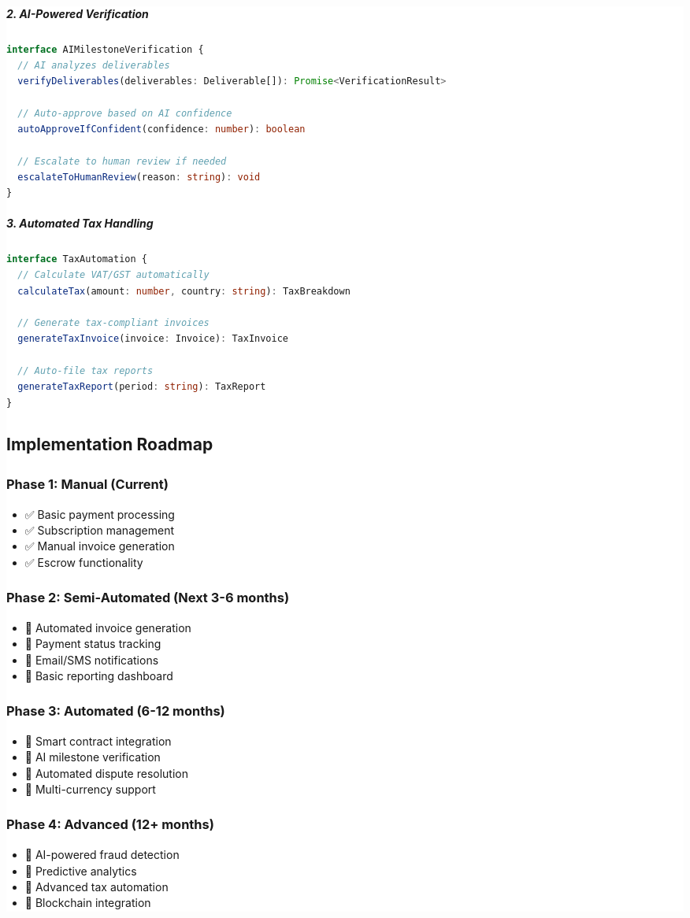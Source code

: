 ##### 2. AI-Powered Verification
```typescript
interface AIMilestoneVerification {
  // AI analyzes deliverables
  verifyDeliverables(deliverables: Deliverable[]): Promise<VerificationResult>
  
  // Auto-approve based on AI confidence
  autoApproveIfConfident(confidence: number): boolean
  
  // Escalate to human review if needed
  escalateToHumanReview(reason: string): void
}
```

##### 3. Automated Tax Handling
```typescript
interface TaxAutomation {
  // Calculate VAT/GST automatically
  calculateTax(amount: number, country: string): TaxBreakdown
  
  // Generate tax-compliant invoices
  generateTaxInvoice(invoice: Invoice): TaxInvoice
  
  // Auto-file tax reports
  generateTaxReport(period: string): TaxReport
}
```

## Implementation Roadmap

### Phase 1: Manual (Current)
- ✅ Basic payment processing
- ✅ Subscription management
- ✅ Manual invoice generation
- ✅ Escrow functionality

### Phase 2: Semi-Automated (Next 3-6 months)
- 🔄 Automated invoice generation
- 🔄 Payment status tracking
- 🔄 Email/SMS notifications
- 🔄 Basic reporting dashboard

### Phase 3: Automated (6-12 months)
- 🔄 Smart contract integration
- 🔄 AI milestone verification
- 🔄 Automated dispute resolution
- 🔄 Multi-currency support

### Phase 4: Advanced (12+ months)
- 🔄 AI-powered fraud detection
- 🔄 Predictive analytics
- 🔄 Advanced tax automation
- 🔄 Blockchain integration
